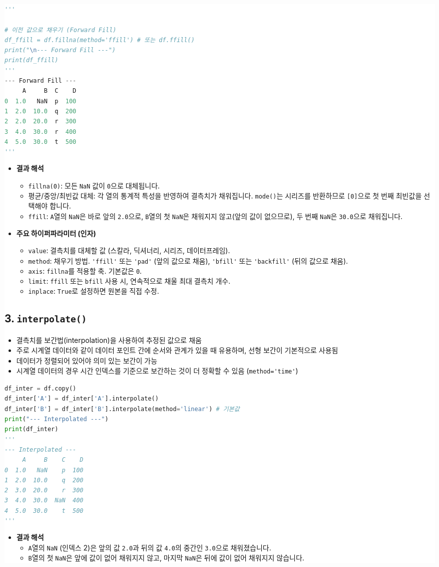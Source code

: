 ```python
'''

# 이전 값으로 채우기 (Forward Fill)
df_ffill = df.fillna(method='ffill') # 또는 df.ffill()
print("\n--- Forward Fill ---")
print(df_ffill)
'''
--- Forward Fill ---
     A     B  C    D
0  1.0   NaN  p  100
1  2.0  10.0  q  200
2  2.0  20.0  r  300
3  4.0  30.0  r  400
4  5.0  30.0  t  500
'''
```
- **결과 해석**
  - `fillna(0)`: 모든 `NaN` 값이 `0`으로 대체됩니다.
  - 평균/중앙/최빈값 대체: 각 열의 통계적 특성을 반영하여 결측치가 채워집니다. `mode()`는 시리즈를 반환하므로 `[0]`으로 첫 번째 최빈값을 선택해야 합니다.
  - `ffill`: `A`열의 `NaN`은 바로 앞의 `2.0`으로, `B`열의 첫 `NaN`은 채워지지 않고(앞의 값이 없으므로), 두 번째 `NaN`은 `30.0`으로 채워집니다.

- **주요 하이퍼파라미터 (인자)**
    - `value`: 결측치를 대체할 값 (스칼라, 딕셔너리, 시리즈, 데이터프레임).
    - `method`: 채우기 방법. `'ffill'` 또는 `'pad'` (앞의 값으로 채움), `'bfill'` 또는 `'backfill'` (뒤의 값으로 채움).
    - `axis`: `fillna`를 적용할 축. 기본값은 `0`.
    - `limit`: `ffill` 또는 `bfill` 사용 시, 연속적으로 채울 최대 결측치 개수.
    - `inplace`: `True`로 설정하면 원본을 직접 수정.

## 3. `interpolate()`

- 결측치를 보간법(interpolation)을 사용하여 추정된 값으로 채움
- 주로 시계열 데이터와 같이 데이터 포인트 간에 순서와 관계가 있을 때 유용하며, 선형 보간이 기본적으로 사용됨
- 데이터가 정렬되어 있어야 의미 있는 보간이 가능
- 시계열 데이터의 경우 시간 인덱스를 기준으로 보간하는 것이 더 정확할 수 있음 (`method='time'`)

```python
df_inter = df.copy()
df_inter['A'] = df_inter['A'].interpolate()
df_inter['B'] = df_inter['B'].interpolate(method='linear') # 기본값
print("--- Interpolated ---")
print(df_inter)
'''
--- Interpolated ---
     A     B    C    D
0  1.0   NaN    p  100
1  2.0  10.0    q  200
2  3.0  20.0    r  300
3  4.0  30.0  NaN  400
4  5.0  30.0    t  500
'''
```
- **결과 해석**
  - `A`열의 `NaN` (인덱스 2)은 앞의 값 `2.0`과 뒤의 값 `4.0`의 중간인 `3.0`으로 채워졌습니다.
  - `B`열의 첫 `NaN`은 앞에 값이 없어 채워지지 않고, 마지막 `NaN`은 뒤에 값이 없어 채워지지 않습니다.
